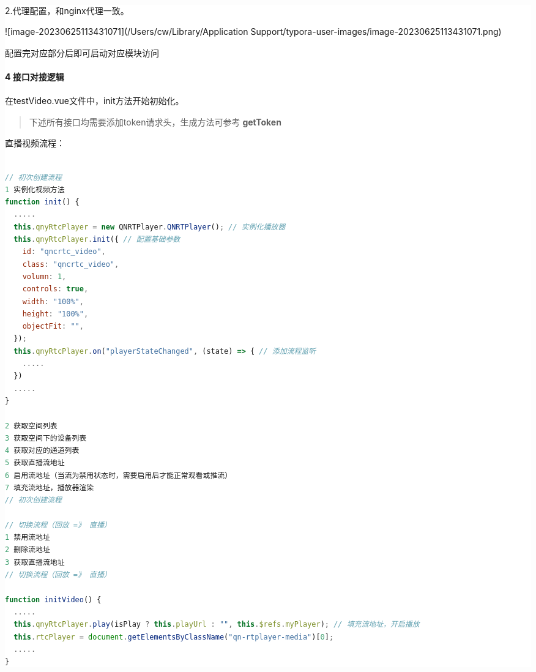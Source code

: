 2.代理配置，和nginx代理一致。

![image-20230625113431071](/Users/cw/Library/Application Support/typora-user-images/image-20230625113431071.png)

配置完对应部分后即可启动对应模块访问



#### 4 接口对接逻辑

在testVideo.vue文件中，init方法开始初始化。

> 下述所有接口均需要添加token请求头，生成方法可参考 **getToken**



直播视频流程：

````javascript

// 初次创建流程
1 实例化视频方法
function init() {
  .....
  this.qnyRtcPlayer = new QNRTPlayer.QNRTPlayer(); // 实例化播放器
  this.qnyRtcPlayer.init({ // 配置基础参数
    id: "qncrtc_video",
    class: "qncrtc_video",
    volumn: 1,
    controls: true,
    width: "100%",
    height: "100%",
    objectFit: "",
  });
  this.qnyRtcPlayer.on("playerStateChanged", (state) => { // 添加流程监听
    .....
  })
  .....
}

2 获取空间列表
3 获取空间下的设备列表
4 获取对应的通道列表
5 获取直播流地址
6 启用流地址（当流为禁用状态时，需要启用后才能正常观看或推流）
7 填充流地址，播放器渲染
// 初次创建流程

// 切换流程（回放 =》 直播）
1 禁用流地址
2 删除流地址
3 获取直播流地址
// 切换流程（回放 =》 直播）

function initVideo() {
  .....
  this.qnyRtcPlayer.play(isPlay ? this.playUrl : "", this.$refs.myPlayer); // 填充流地址，开启播放
  this.rtcPlayer = document.getElementsByClassName("qn-rtplayer-media")[0];
  .....
}


````
